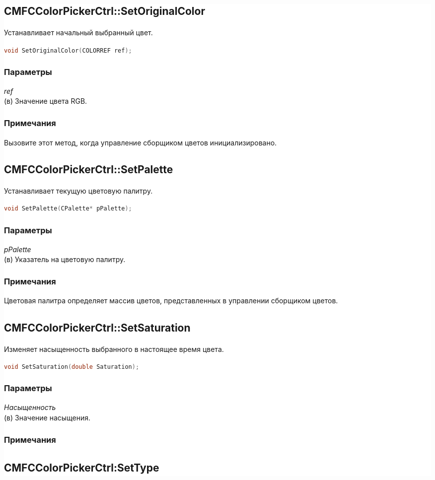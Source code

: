 ## <a name="cmfccolorpickerctrlsetoriginalcolor"></a><a name="setoriginalcolor"></a>CMFCColorPickerCtrl::SetOriginalColor

Устанавливает начальный выбранный цвет.

```cpp
void SetOriginalColor(COLORREF ref);
```

### <a name="parameters"></a>Параметры

*ref*<br/>
(в) Значение цвета RGB.

### <a name="remarks"></a>Примечания

Вызовите этот метод, когда управление сборщиком цветов инициализировано.

## <a name="cmfccolorpickerctrlsetpalette"></a><a name="setpalette"></a>CMFCColorPickerCtrl::SetPalette

Устанавливает текущую цветовую палитру.

```cpp
void SetPalette(CPalette* pPalette);
```

### <a name="parameters"></a>Параметры

*pPalette*<br/>
(в) Указатель на цветовую палитру.

### <a name="remarks"></a>Примечания

Цветовая палитра определяет массив цветов, представленных в управлении сборщиком цветов.

## <a name="cmfccolorpickerctrlsetsaturation"></a><a name="setsaturation"></a>CMFCColorPickerCtrl::SetSaturation

Изменяет насыщенность выбранного в настоящее время цвета.

```cpp
void SetSaturation(double Saturation);
```

### <a name="parameters"></a>Параметры

*Насыщенность*<br/>
(в) Значение насыщения.

### <a name="remarks"></a>Примечания

## <a name="cmfccolorpickerctrlsettype"></a><a name="settype"></a>CMFCColorPickerCtrl:SetType
